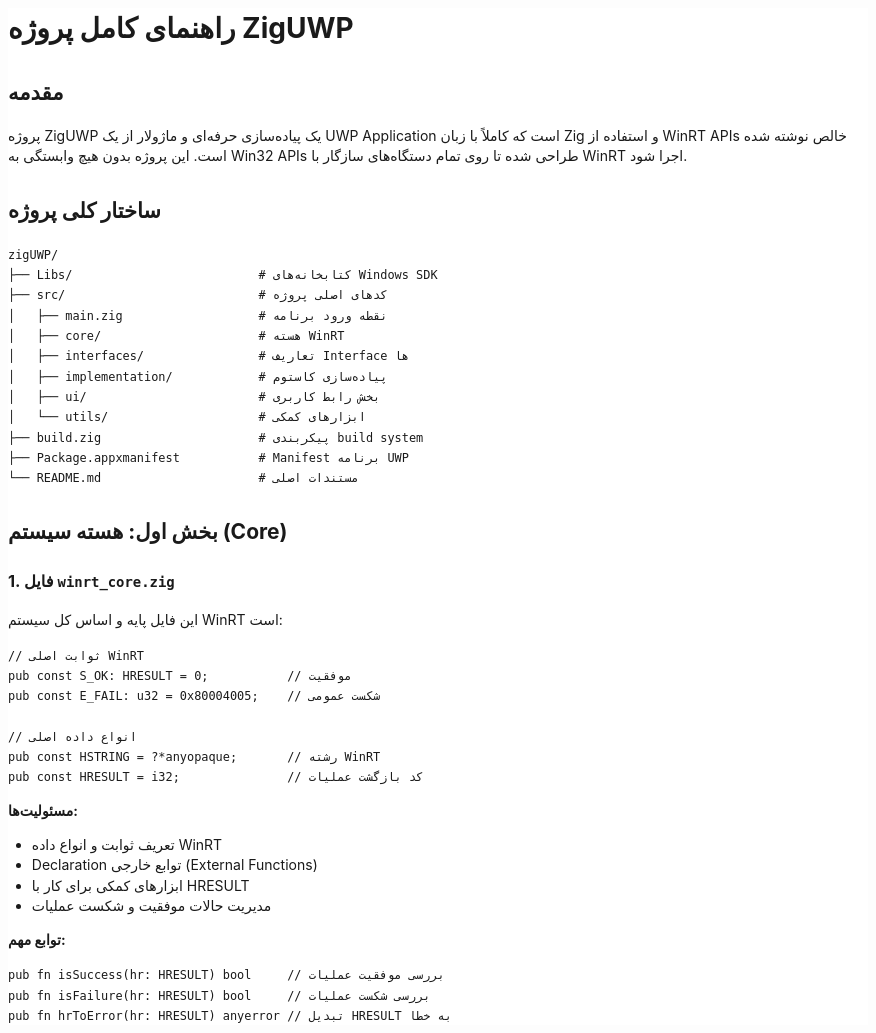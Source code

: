# راهنمای کامل پروژه ZigUWP

## مقدمه

پروژه ZigUWP یک پیاده‌سازی حرفه‌ای و ماژولار از یک UWP Application است که کاملاً با زبان Zig و استفاده از WinRT APIs خالص نوشته شده است. این پروژه بدون هیچ وابستگی به Win32 APIs طراحی شده تا روی تمام دستگاه‌های سازگار با WinRT اجرا شود.

## ساختار کلی پروژه

```
zigUWP/
├── Libs/                          # کتابخانه‌های Windows SDK
├── src/                           # کدهای اصلی پروژه
│   ├── main.zig                   # نقطه ورود برنامه
│   ├── core/                      # هسته WinRT
│   ├── interfaces/                # تعاریف Interface ها
│   ├── implementation/            # پیاده‌سازی کاستوم
│   ├── ui/                        # بخش رابط کاربری
│   └── utils/                     # ابزارهای کمکی
├── build.zig                      # پیکربندی build system
├── Package.appxmanifest           # Manifest برنامه UWP
└── README.md                      # مستندات اصلی
```

## بخش اول: هسته سیستم (Core)

### 1. فایل `winrt_core.zig`

این فایل پایه و اساس کل سیستم WinRT است:

```zig
// ثوابت اصلی WinRT
pub const S_OK: HRESULT = 0;           // موفقیت
pub const E_FAIL: u32 = 0x80004005;    // شکست عمومی

// انواع داده اصلی
pub const HSTRING = ?*anyopaque;       // رشته WinRT
pub const HRESULT = i32;               // کد بازگشت عملیات
```

**مسئولیت‌ها:**
- تعریف ثوابت و انواع داده WinRT
- Declaration توابع خارجی (External Functions)
- ابزارهای کمکی برای کار با HRESULT
- مدیریت حالات موفقیت و شکست عملیات

**توابع مهم:**
```zig
pub fn isSuccess(hr: HRESULT) bool     // بررسی موفقیت عملیات
pub fn isFailure(hr: HRESULT) bool     // بررسی شکست عملیات
pub fn hrToError(hr: HRESULT) anyerror // تبدیل HRESULT به خطا
```
